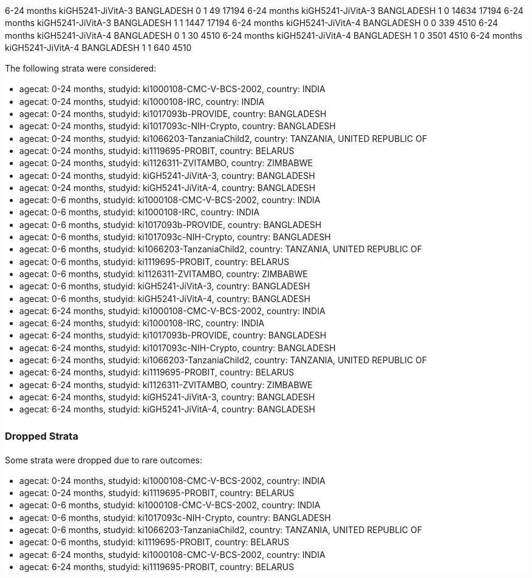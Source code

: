 6-24 months   kiGH5241-JiVitA-3          BANGLADESH                     0                1       49   17194
6-24 months   kiGH5241-JiVitA-3          BANGLADESH                     1                0    14634   17194
6-24 months   kiGH5241-JiVitA-3          BANGLADESH                     1                1     1447   17194
6-24 months   kiGH5241-JiVitA-4          BANGLADESH                     0                0      339    4510
6-24 months   kiGH5241-JiVitA-4          BANGLADESH                     0                1       30    4510
6-24 months   kiGH5241-JiVitA-4          BANGLADESH                     1                0     3501    4510
6-24 months   kiGH5241-JiVitA-4          BANGLADESH                     1                1      640    4510


The following strata were considered:

* agecat: 0-24 months, studyid: ki1000108-CMC-V-BCS-2002, country: INDIA
* agecat: 0-24 months, studyid: ki1000108-IRC, country: INDIA
* agecat: 0-24 months, studyid: ki1017093b-PROVIDE, country: BANGLADESH
* agecat: 0-24 months, studyid: ki1017093c-NIH-Crypto, country: BANGLADESH
* agecat: 0-24 months, studyid: ki1066203-TanzaniaChild2, country: TANZANIA, UNITED REPUBLIC OF
* agecat: 0-24 months, studyid: ki1119695-PROBIT, country: BELARUS
* agecat: 0-24 months, studyid: ki1126311-ZVITAMBO, country: ZIMBABWE
* agecat: 0-24 months, studyid: kiGH5241-JiVitA-3, country: BANGLADESH
* agecat: 0-24 months, studyid: kiGH5241-JiVitA-4, country: BANGLADESH
* agecat: 0-6 months, studyid: ki1000108-CMC-V-BCS-2002, country: INDIA
* agecat: 0-6 months, studyid: ki1000108-IRC, country: INDIA
* agecat: 0-6 months, studyid: ki1017093b-PROVIDE, country: BANGLADESH
* agecat: 0-6 months, studyid: ki1017093c-NIH-Crypto, country: BANGLADESH
* agecat: 0-6 months, studyid: ki1066203-TanzaniaChild2, country: TANZANIA, UNITED REPUBLIC OF
* agecat: 0-6 months, studyid: ki1119695-PROBIT, country: BELARUS
* agecat: 0-6 months, studyid: ki1126311-ZVITAMBO, country: ZIMBABWE
* agecat: 0-6 months, studyid: kiGH5241-JiVitA-3, country: BANGLADESH
* agecat: 0-6 months, studyid: kiGH5241-JiVitA-4, country: BANGLADESH
* agecat: 6-24 months, studyid: ki1000108-CMC-V-BCS-2002, country: INDIA
* agecat: 6-24 months, studyid: ki1000108-IRC, country: INDIA
* agecat: 6-24 months, studyid: ki1017093b-PROVIDE, country: BANGLADESH
* agecat: 6-24 months, studyid: ki1017093c-NIH-Crypto, country: BANGLADESH
* agecat: 6-24 months, studyid: ki1066203-TanzaniaChild2, country: TANZANIA, UNITED REPUBLIC OF
* agecat: 6-24 months, studyid: ki1119695-PROBIT, country: BELARUS
* agecat: 6-24 months, studyid: ki1126311-ZVITAMBO, country: ZIMBABWE
* agecat: 6-24 months, studyid: kiGH5241-JiVitA-3, country: BANGLADESH
* agecat: 6-24 months, studyid: kiGH5241-JiVitA-4, country: BANGLADESH

### Dropped Strata

Some strata were dropped due to rare outcomes:

* agecat: 0-24 months, studyid: ki1000108-CMC-V-BCS-2002, country: INDIA
* agecat: 0-24 months, studyid: ki1119695-PROBIT, country: BELARUS
* agecat: 0-6 months, studyid: ki1000108-CMC-V-BCS-2002, country: INDIA
* agecat: 0-6 months, studyid: ki1017093c-NIH-Crypto, country: BANGLADESH
* agecat: 0-6 months, studyid: ki1066203-TanzaniaChild2, country: TANZANIA, UNITED REPUBLIC OF
* agecat: 0-6 months, studyid: ki1119695-PROBIT, country: BELARUS
* agecat: 6-24 months, studyid: ki1000108-CMC-V-BCS-2002, country: INDIA
* agecat: 6-24 months, studyid: ki1119695-PROBIT, country: BELARUS
